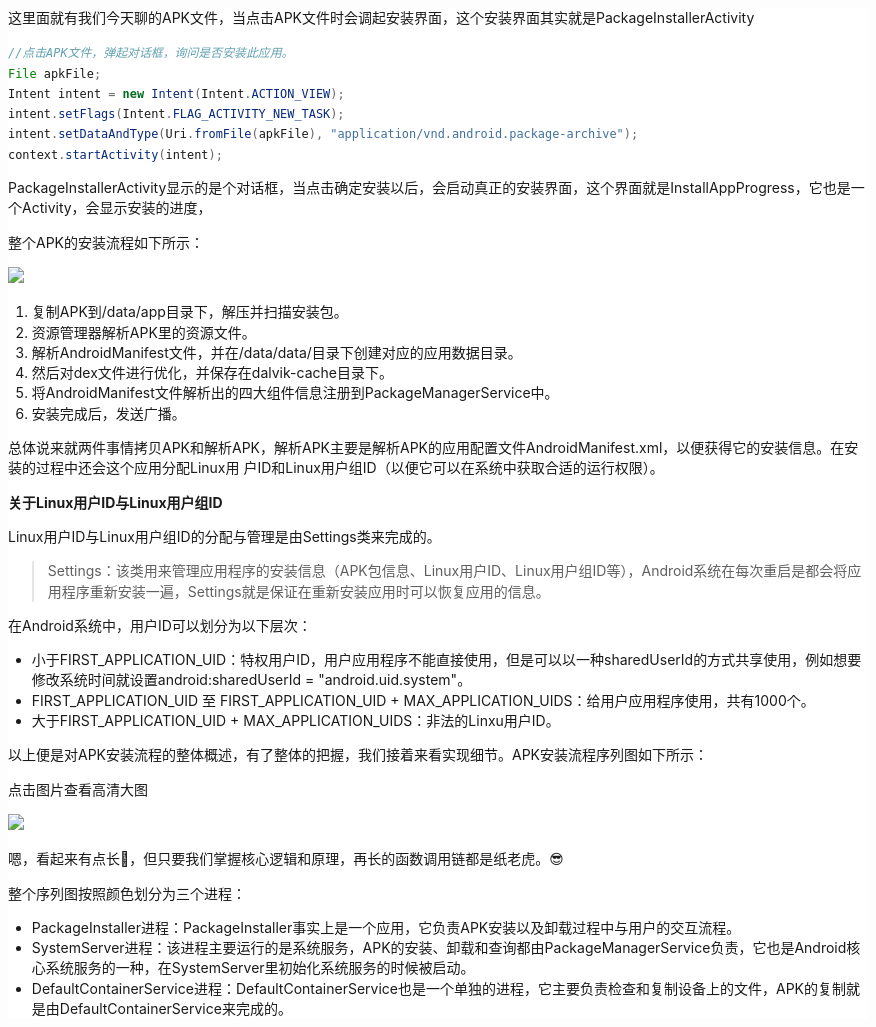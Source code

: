 这里面就有我们今天聊的APK文件，当点击APK文件时会调起安装界面，这个安装界面其实就是PackageInstallerActivity

```java
//点击APK文件，弹起对话框，询问是否安装此应用。
File apkFile;
Intent intent = new Intent(Intent.ACTION_VIEW);
intent.setFlags(Intent.FLAG_ACTIVITY_NEW_TASK);
intent.setDataAndType(Uri.fromFile(apkFile), "application/vnd.android.package-archive");
context.startActivity(intent);
```

PackageInstallerActivity显示的是个对话框，当点击确定安装以后，会启动真正的安装界面，这个界面就是InstallAppProgress，它也是一个Activity，会显示安装的进度，

整个APK的安装流程如下所示：

<img src="https://github.com/guoxiaoxing/android-open-source-project-analysis/raw/master/art/native/package/apk_install_structure.png"/>

1. 复制APK到/data/app目录下，解压并扫描安装包。
2. 资源管理器解析APK里的资源文件。
3. 解析AndroidManifest文件，并在/data/data/目录下创建对应的应用数据目录。
4. 然后对dex文件进行优化，并保存在dalvik-cache目录下。
5. 将AndroidManifest文件解析出的四大组件信息注册到PackageManagerService中。
5. 安装完成后，发送广播。

总体说来就两件事情拷贝APK和解析APK，解析APK主要是解析APK的应用配置文件AndroidManifest.xml，以便获得它的安装信息。在安装的过程中还会这个应用分配Linux用
户ID和Linux用户组ID（以便它可以在系统中获取合适的运行权限）。

**关于Linux用户ID与Linux用户组ID**

Linux用户ID与Linux用户组ID的分配与管理是由Settings类来完成的。

>Settings：该类用来管理应用程序的安装信息（APK包信息、Linux用户ID、Linux用户组ID等），Android系统在每次重启是都会将应用程序重新安装一遍，Settings就是保证在重新安装应用时可以恢复应用的信息。

在Android系统中，用户ID可以划分为以下层次：

- 小于FIRST_APPLICATION_UID：特权用户ID，用户应用程序不能直接使用，但是可以以一种sharedUserId的方式共享使用，例如想要修改系统时间就设置android:sharedUserId = "android.uid.system"。
- FIRST_APPLICATION_UID 至 FIRST_APPLICATION_UID + MAX_APPLICATION_UIDS：给用户应用程序使用，共有1000个。
- 大于FIRST_APPLICATION_UID + MAX_APPLICATION_UIDS：非法的Linxu用户ID。

以上便是对APK安装流程的整体概述，有了整体的把握，我们接着来看实现细节。APK安装流程序列图如下所示：

点击图片查看高清大图

<img src="https://github.com/guoxiaoxing/android-open-source-project-analysis/raw/master/art/native/package/apk_install_sequence.png"/>

嗯，看起来有点长😤，但只要我们掌握核心逻辑和原理，再长的函数调用链都是纸老虎。😎

整个序列图按照颜色划分为三个进程：

- PackageInstaller进程：PackageInstaller事实上是一个应用，它负责APK安装以及卸载过程中与用户的交互流程。
- SystemServer进程：该进程主要运行的是系统服务，APK的安装、卸载和查询都由PackageManagerService负责，它也是Android核心系统服务的一种，在SystemServer里初始化系统服务的时候被启动。
- DefaultContainerService进程：DefaultContainerService也是一个单独的进程，它主要负责检查和复制设备上的文件，APK的复制就是由DefaultContainerService来完成的。
